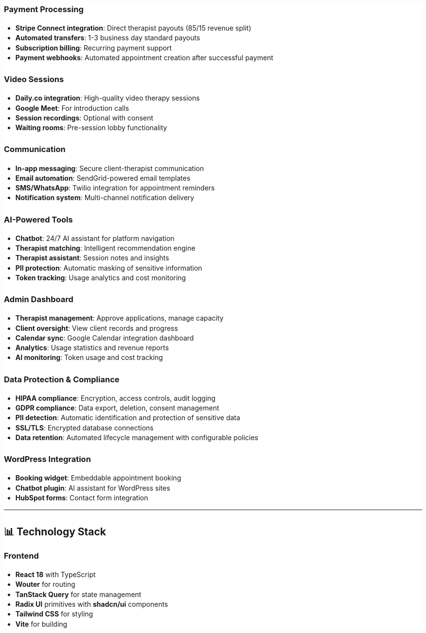 ### Payment Processing
- **Stripe Connect integration**: Direct therapist payouts (85/15 revenue split)
- **Automated transfers**: 1-3 business day standard payouts
- **Subscription billing**: Recurring payment support
- **Payment webhooks**: Automated appointment creation after successful payment

### Video Sessions
- **Daily.co integration**: High-quality video therapy sessions
- **Google Meet**: For introduction calls
- **Session recordings**: Optional with consent
- **Waiting rooms**: Pre-session lobby functionality

### Communication
- **In-app messaging**: Secure client-therapist communication
- **Email automation**: SendGrid-powered email templates
- **SMS/WhatsApp**: Twilio integration for appointment reminders
- **Notification system**: Multi-channel notification delivery

### AI-Powered Tools
- **Chatbot**: 24/7 AI assistant for platform navigation
- **Therapist matching**: Intelligent recommendation engine
- **Therapist assistant**: Session notes and insights
- **PII protection**: Automatic masking of sensitive information
- **Token tracking**: Usage analytics and cost monitoring

### Admin Dashboard
- **Therapist management**: Approve applications, manage capacity
- **Client oversight**: View client records and progress
- **Calendar sync**: Google Calendar integration dashboard
- **Analytics**: Usage statistics and revenue reports
- **AI monitoring**: Token usage and cost tracking

### Data Protection & Compliance
- **HIPAA compliance**: Encryption, access controls, audit logging
- **GDPR compliance**: Data export, deletion, consent management
- **PII detection**: Automatic identification and protection of sensitive data
- **SSL/TLS**: Encrypted database connections
- **Data retention**: Automated lifecycle management with configurable policies

### WordPress Integration
- **Booking widget**: Embeddable appointment booking
- **Chatbot plugin**: AI assistant for WordPress sites
- **HubSpot forms**: Contact form integration

---

## 📊 Technology Stack

### Frontend
- **React 18** with TypeScript
- **Wouter** for routing
- **TanStack Query** for state management
- **Radix UI** primitives with **shadcn/ui** components
- **Tailwind CSS** for styling
- **Vite** for building
